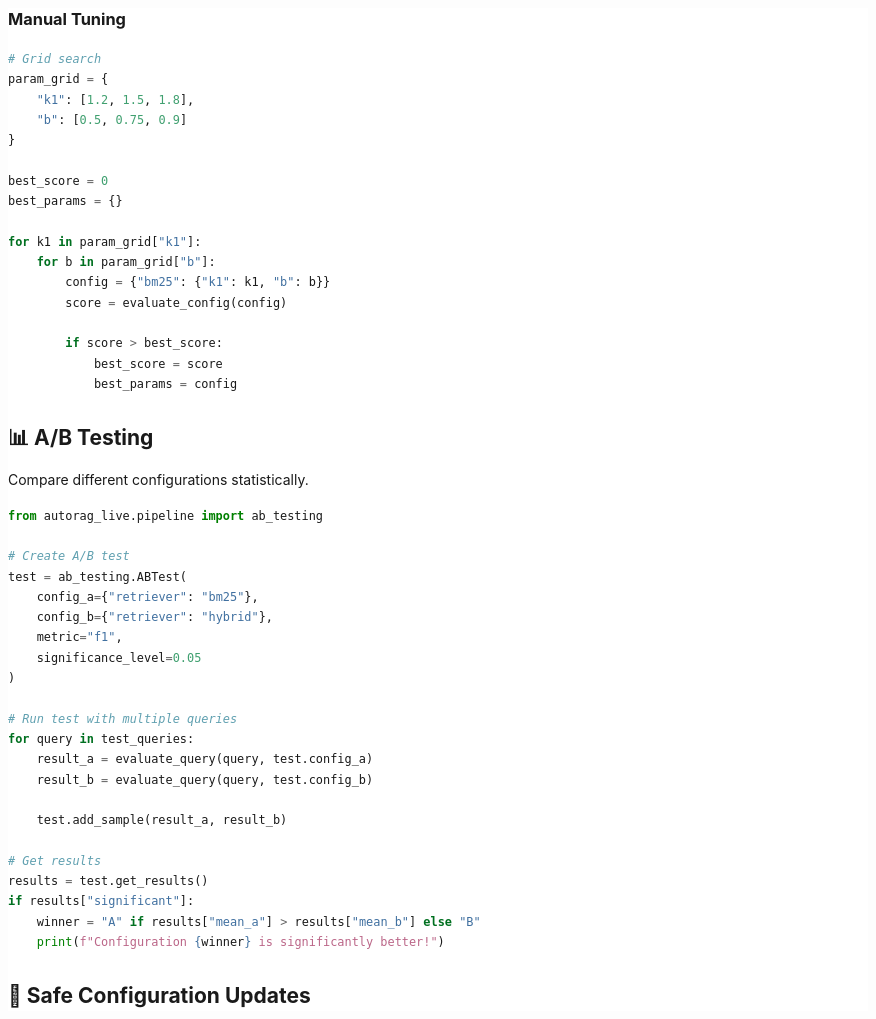 ### Manual Tuning

```python
# Grid search
param_grid = {
    "k1": [1.2, 1.5, 1.8],
    "b": [0.5, 0.75, 0.9]
}

best_score = 0
best_params = {}

for k1 in param_grid["k1"]:
    for b in param_grid["b"]:
        config = {"bm25": {"k1": k1, "b": b}}
        score = evaluate_config(config)

        if score > best_score:
            best_score = score
            best_params = config
```

## 📊 A/B Testing

Compare different configurations statistically.

```python
from autorag_live.pipeline import ab_testing

# Create A/B test
test = ab_testing.ABTest(
    config_a={"retriever": "bm25"},
    config_b={"retriever": "hybrid"},
    metric="f1",
    significance_level=0.05
)

# Run test with multiple queries
for query in test_queries:
    result_a = evaluate_query(query, test.config_a)
    result_b = evaluate_query(query, test.config_b)

    test.add_sample(result_a, result_b)

# Get results
results = test.get_results()
if results["significant"]:
    winner = "A" if results["mean_a"] > results["mean_b"] else "B"
    print(f"Configuration {winner} is significantly better!")
```

## 🎯 Safe Configuration Updates
